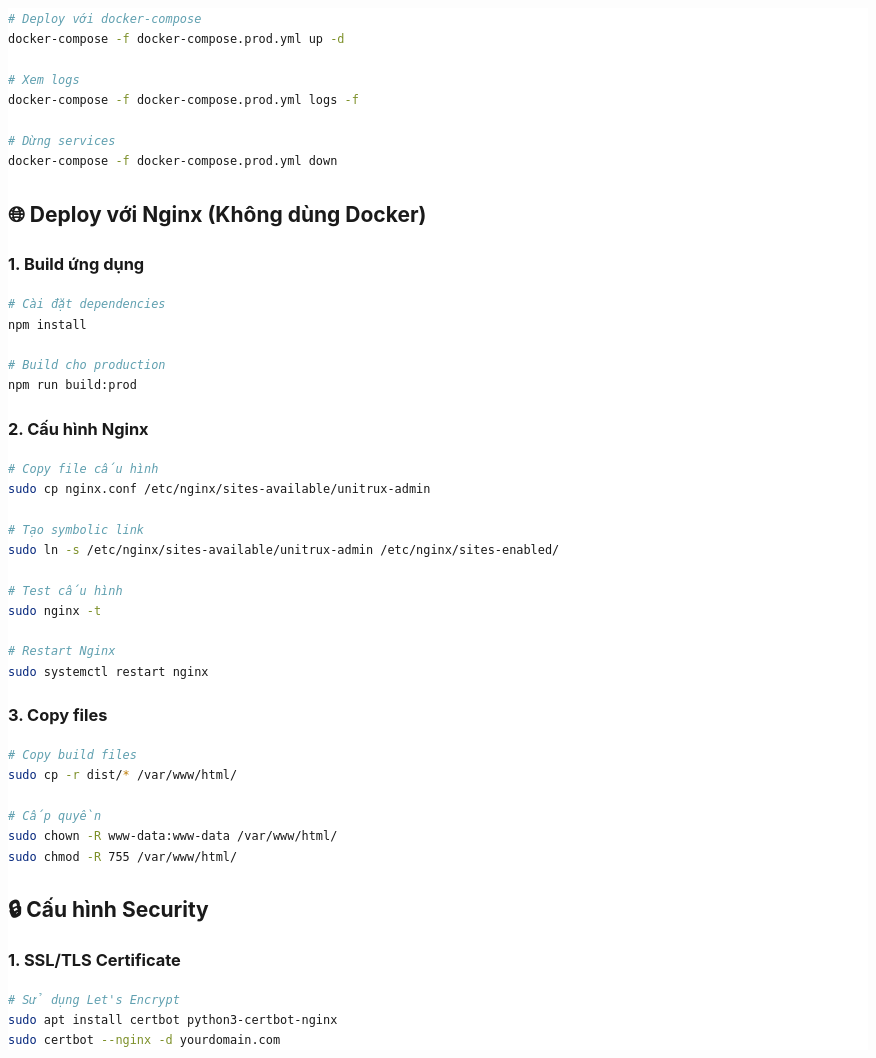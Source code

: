 ```bash
# Deploy với docker-compose
docker-compose -f docker-compose.prod.yml up -d

# Xem logs
docker-compose -f docker-compose.prod.yml logs -f

# Dừng services
docker-compose -f docker-compose.prod.yml down
```

## 🌐 Deploy với Nginx (Không dùng Docker)

### 1. Build ứng dụng
```bash
# Cài đặt dependencies
npm install

# Build cho production
npm run build:prod
```

### 2. Cấu hình Nginx
```bash
# Copy file cấu hình
sudo cp nginx.conf /etc/nginx/sites-available/unitrux-admin

# Tạo symbolic link
sudo ln -s /etc/nginx/sites-available/unitrux-admin /etc/nginx/sites-enabled/

# Test cấu hình
sudo nginx -t

# Restart Nginx
sudo systemctl restart nginx
```

### 3. Copy files
```bash
# Copy build files
sudo cp -r dist/* /var/www/html/

# Cấp quyền
sudo chown -R www-data:www-data /var/www/html/
sudo chmod -R 755 /var/www/html/
```

## 🔒 Cấu hình Security

### 1. SSL/TLS Certificate
```bash
# Sử dụng Let's Encrypt
sudo apt install certbot python3-certbot-nginx
sudo certbot --nginx -d yourdomain.com
```
